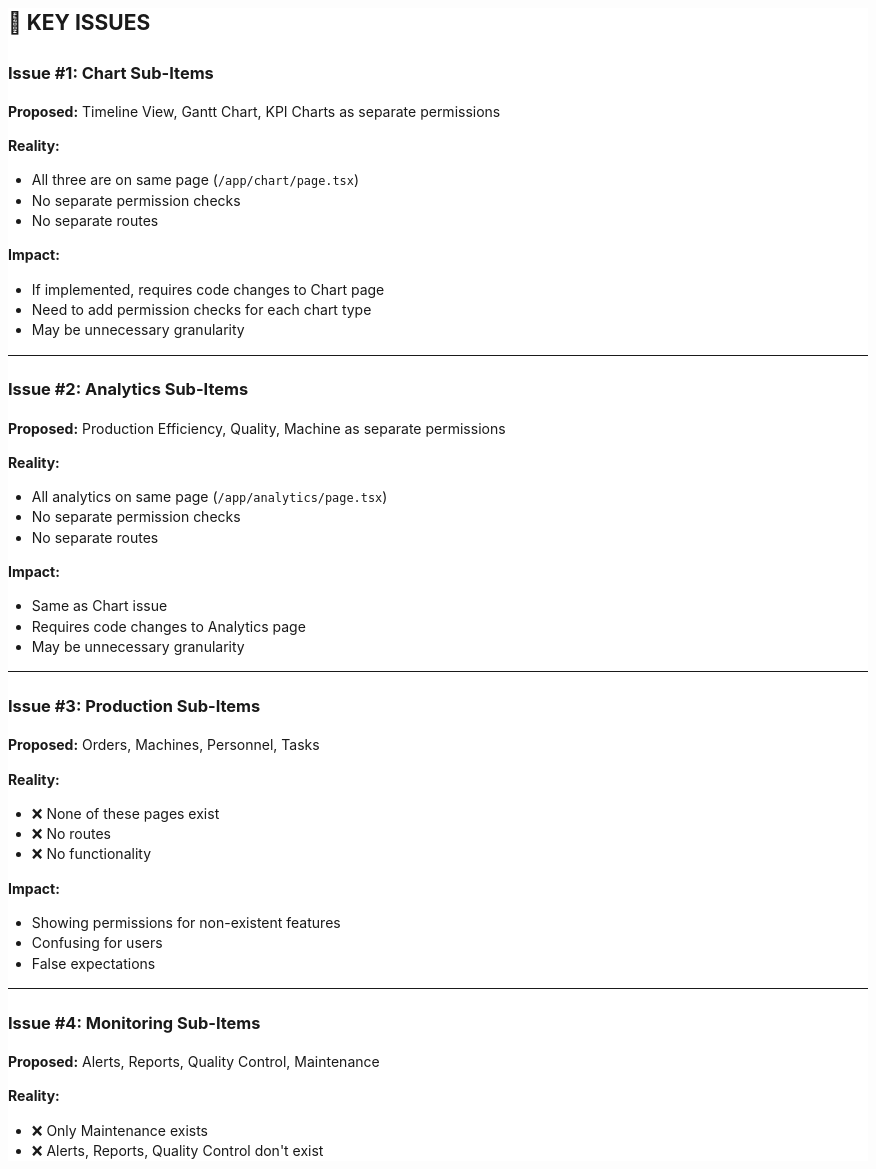 ## 🚨 KEY ISSUES

### **Issue #1: Chart Sub-Items**

**Proposed:** Timeline View, Gantt Chart, KPI Charts as separate permissions

**Reality:** 
- All three are on same page (`/app/chart/page.tsx`)
- No separate permission checks
- No separate routes

**Impact:** 
- If implemented, requires code changes to Chart page
- Need to add permission checks for each chart type
- May be unnecessary granularity

---

### **Issue #2: Analytics Sub-Items**

**Proposed:** Production Efficiency, Quality, Machine as separate permissions

**Reality:**
- All analytics on same page (`/app/analytics/page.tsx`)
- No separate permission checks
- No separate routes

**Impact:**
- Same as Chart issue
- Requires code changes to Analytics page
- May be unnecessary granularity

---

### **Issue #3: Production Sub-Items**

**Proposed:** Orders, Machines, Personnel, Tasks

**Reality:**
- ❌ None of these pages exist
- ❌ No routes
- ❌ No functionality

**Impact:**
- Showing permissions for non-existent features
- Confusing for users
- False expectations

---

### **Issue #4: Monitoring Sub-Items**

**Proposed:** Alerts, Reports, Quality Control, Maintenance

**Reality:**
- ❌ Only Maintenance exists
- ❌ Alerts, Reports, Quality Control don't exist
